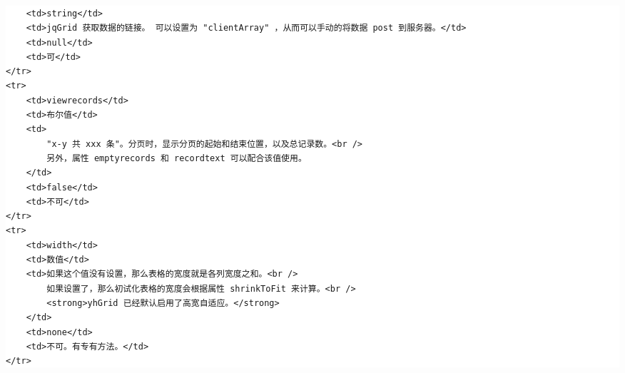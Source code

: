         <td>string</td>
        <td>jqGrid 获取数据的链接。 可以设置为 "clientArray" ，从而可以手动的将数据 post 到服务器。</td>
        <td>null</td>
        <td>可</td>
    </tr>
    <tr>
        <td>viewrecords</td>
        <td>布尔值</td>
        <td>
            "x-y 共 xxx 条"。分页时，显示分页的起始和结束位置，以及总记录数。<br />
            另外，属性 emptyrecords 和 recordtext 可以配合该值使用。
        </td>
        <td>false</td>
        <td>不可</td>
    </tr>
    <tr>
        <td>width</td>
        <td>数值</td>
        <td>如果这个值没有设置，那么表格的宽度就是各列宽度之和。<br />
            如果设置了，那么初试化表格的宽度会根据属性 shrinkToFit 来计算。<br />
            <strong>yhGrid 已经默认启用了高宽自适应。</strong>
        </td>
        <td>none</td>
        <td>不可。有专有方法。</td>
    </tr>
</table>